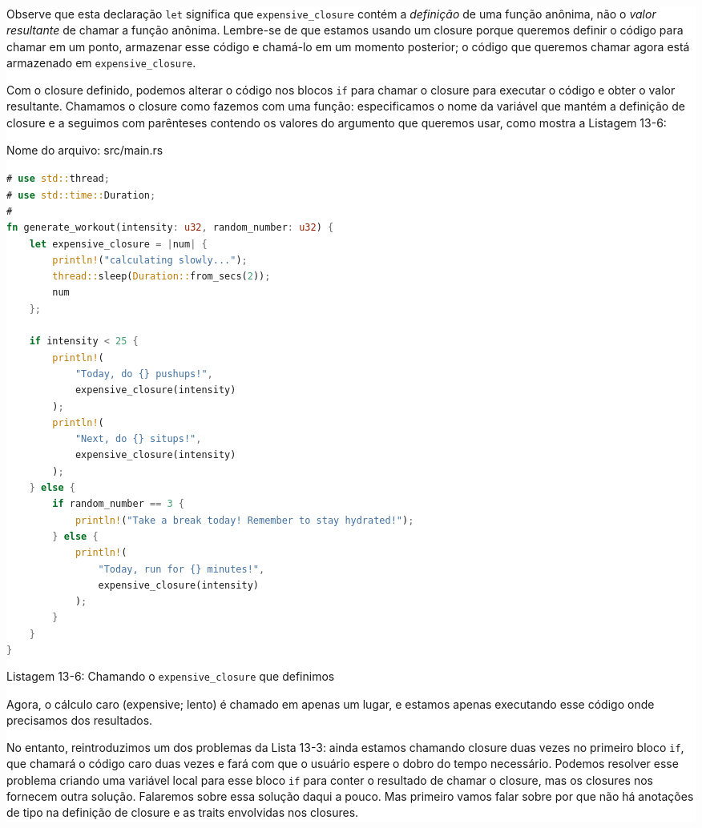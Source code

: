 Observe que esta declaração `let` significa que `expensive_closure` contém a *definição* 
de uma função anônima, não o *valor resultante* de chamar a função anônima. Lembre-se de 
que estamos usando um closure porque queremos definir o código para chamar em um ponto, 
armazenar esse código e chamá-lo em um momento posterior; o código que queremos chamar 
agora está armazenado em `expensive_closure`.

Com o closure definido, podemos alterar o código nos blocos `if` para chamar o closure 
para executar o código e obter o valor resultante. Chamamos o closure como fazemos com 
uma função: especificamos o nome da variável que mantém a definição de closure e a 
seguimos com parênteses contendo os valores do argumento que queremos usar, 
como mostra a Listagem 13-6:

<span class="filename">Nome do arquivo: src/main.rs</span>

```rust
# use std::thread;
# use std::time::Duration;
#
fn generate_workout(intensity: u32, random_number: u32) {
    let expensive_closure = |num| {
        println!("calculating slowly...");
        thread::sleep(Duration::from_secs(2));
        num
    };

    if intensity < 25 {
        println!(
            "Today, do {} pushups!",
            expensive_closure(intensity)
        );
        println!(
            "Next, do {} situps!",
            expensive_closure(intensity)
        );
    } else {
        if random_number == 3 {
            println!("Take a break today! Remember to stay hydrated!");
        } else {
            println!(
                "Today, run for {} minutes!",
                expensive_closure(intensity)
            );
        }
    }
}
```

<span class="caption">Listagem 13-6: Chamando o `expensive_closure` 
que definimos</span>

Agora, o cálculo caro (expensive; lento) é chamado em apenas um lugar, e estamos 
apenas executando esse código onde precisamos dos resultados.

No entanto, reintroduzimos um dos problemas da Lista 13-3: ainda estamos chamando 
closure duas vezes no primeiro bloco `if`, que chamará o código caro duas vezes 
e fará com que o usuário espere o dobro do tempo necessário. Podemos resolver esse 
problema criando uma variável local para esse bloco `if` para conter o resultado 
de chamar o closure, mas os closures nos fornecem outra solução. Falaremos sobre 
essa solução daqui a pouco. Mas primeiro vamos falar sobre por que não há anotações 
de tipo na definição de closure e as traits envolvidas nos closures.

